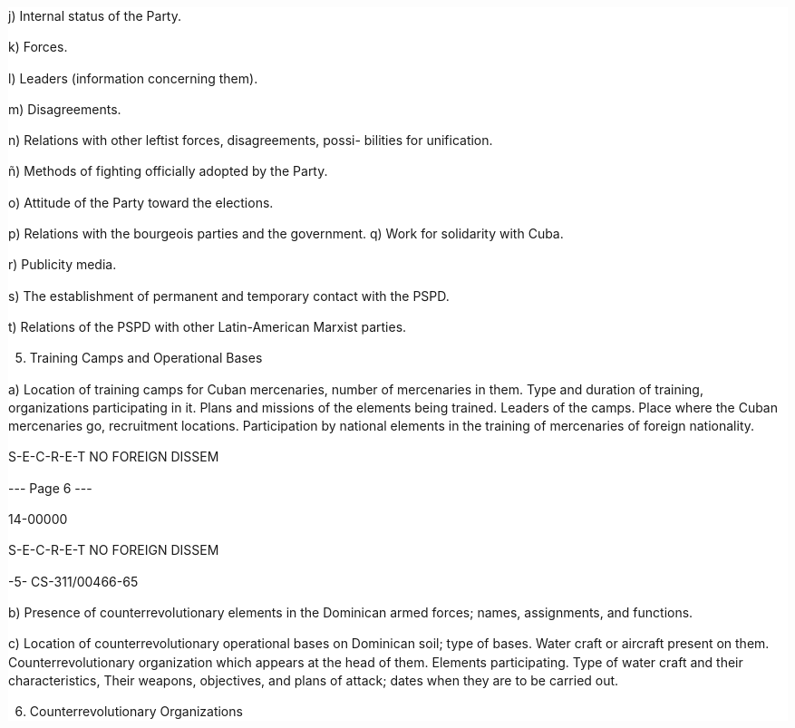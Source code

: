 j) Internal status of the Party.

k) Forces.

l) Leaders (information concerning them).

m) Disagreements.

n) Relations with other leftist forces, disagreements, possi-
bilities for unification.

ñ) Methods of fighting officially adopted by the Party.

o) Attitude of the Party toward the elections.

p) Relations with the bourgeois parties and the government.
q) Work for solidarity with Cuba.

r) Publicity media.

s) The establishment of permanent and temporary contact with
the PSPD.

t) Relations of the PSPD with other Latin-American Marxist
parties.

5. Training Camps and Operational Bases

a) Location of training camps for Cuban mercenaries, number
of mercenaries in them. Type and duration of training,
organizations participating in it. Plans and missions of
the elements being trained. Leaders of the camps. Place
where the Cuban mercenaries go, recruitment locations.
Participation by national elements in the training of
mercenaries of foreign nationality.

S-E-C-R-E-T
NO FOREIGN DISSEM

--- Page 6 ---

14-00000

S-E-C-R-E-T
NO FOREIGN DISSEM

-5- CS-311/00466-65

b) Presence of counterrevolutionary elements in the Dominican
armed forces; names, assignments, and functions.

c) Location of counterrevolutionary operational bases on
Dominican soil; type of bases. Water craft or aircraft
present on them. Counterrevolutionary organization which
appears at the head of them. Elements participating. Type
of water craft and their characteristics, Their weapons,
objectives, and plans of attack; dates when they are to be
carried out.

6. Counterrevolutionary Organizations
